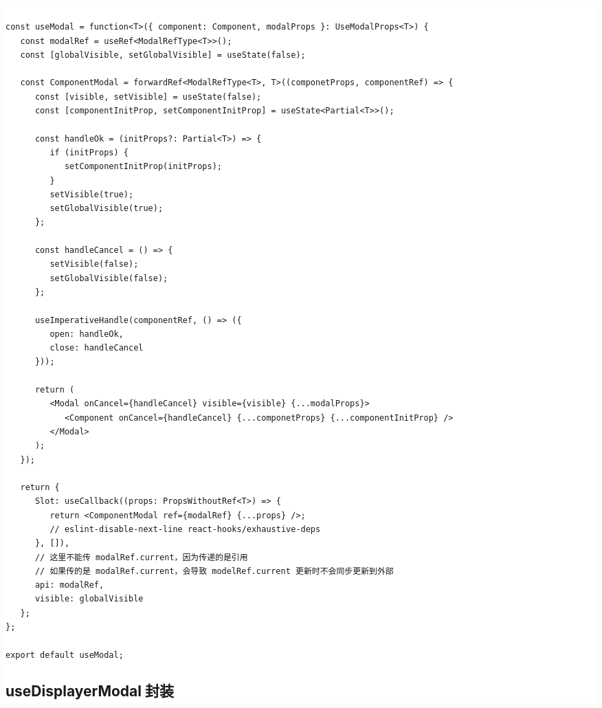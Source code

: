 ```tsx

const useModal = function<T>({ component: Component, modalProps }: UseModalProps<T>) {
   const modalRef = useRef<ModalRefType<T>>();
   const [globalVisible, setGlobalVisible] = useState(false);

   const ComponentModal = forwardRef<ModalRefType<T>, T>((componetProps, componentRef) => {
      const [visible, setVisible] = useState(false);
      const [componentInitProp, setComponentInitProp] = useState<Partial<T>>();

      const handleOk = (initProps?: Partial<T>) => {
         if (initProps) {
            setComponentInitProp(initProps);
         }
         setVisible(true);
         setGlobalVisible(true);
      };

      const handleCancel = () => {
         setVisible(false);
         setGlobalVisible(false);
      };

      useImperativeHandle(componentRef, () => ({
         open: handleOk,
         close: handleCancel
      }));

      return (
         <Modal onCancel={handleCancel} visible={visible} {...modalProps}>
            <Component onCancel={handleCancel} {...componetProps} {...componentInitProp} />
         </Modal>
      );
   });

   return {
      Slot: useCallback((props: PropsWithoutRef<T>) => {
         return <ComponentModal ref={modalRef} {...props} />;
         // eslint-disable-next-line react-hooks/exhaustive-deps
      }, []),
      // 这里不能传 modalRef.current，因为传递的是引用
      // 如果传的是 modalRef.current，会导致 modelRef.current 更新时不会同步更新到外部
      api: modalRef,
      visible: globalVisible
   };
};

export default useModal;
```

## useDisplayerModal 封装


   [key: string]: any;